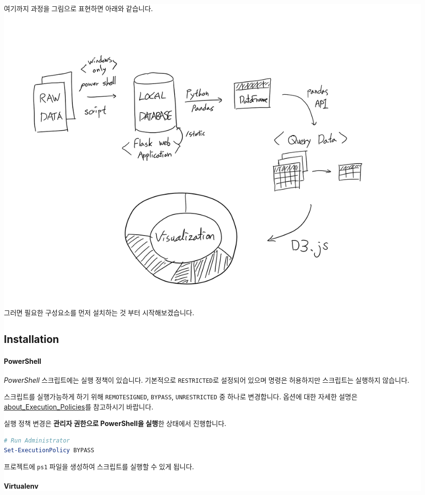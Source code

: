여기까지 과정을 그림으로 표현하면 아래와 같습니다.

![Process](/image/visualization/laptop_rhythm_process.png)

그러면 필요한 구성요소를 먼저 설치하는 것 부터 시작해보겠습니다.

## Installation

#### PowerShell

*PowerShell* 스크립트에는 실행 정책이 있습니다. 기본적으로 `RESTRICTED`로 설정되어 있으며 명령은 허용하지만 스크립트는 실행하지 않습니다.

스크립트를 실행가능하게 하기 위해 `REMOTESIGNED`, `BYPASS`, `UNRESTRICTED` 중 하나로 변경합니다. 옵션에 대한 자세한 설명은 [about_Execution_Policies](//technet.microsoft.com/ko-KR/library/hh847748.aspx)를 참고하시기 바랍니다.

실행 정책 변경은 **관리자 권한으로 PowerShell을 실행**한 상태에서 진행합니다.

```powershell
# Run Administrator
Set-ExecutionPolicy BYPASS
```

프로젝트에 `ps1` 파일을 생성하여 스크립트를 실행할 수 있게 됩니다.

#### Virtualenv

